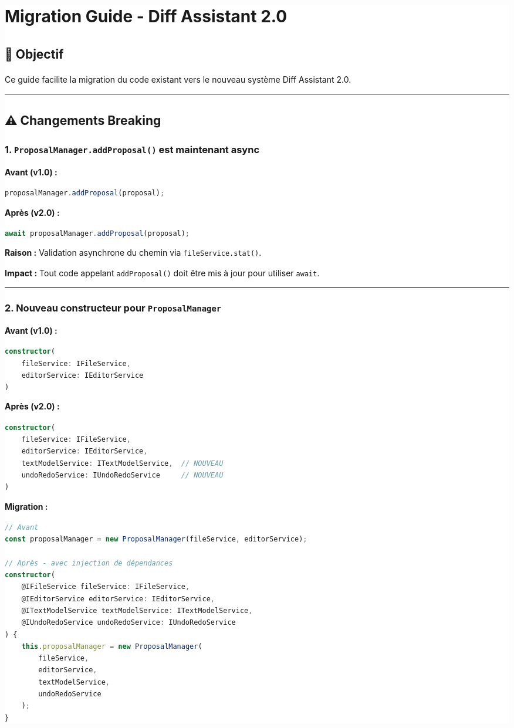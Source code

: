 # Migration Guide - Diff Assistant 2.0

## 🎯 Objectif
Ce guide facilite la migration du code existant vers le nouveau système Diff Assistant 2.0.

---

## ⚠️ Changements Breaking

### 1. `ProposalManager.addProposal()` est maintenant async

**Avant (v1.0) :**
```typescript
proposalManager.addProposal(proposal);
```

**Après (v2.0) :**
```typescript
await proposalManager.addProposal(proposal);
```

**Raison :** Validation asynchrone du chemin via `fileService.stat()`.

**Impact :** Tout code appelant `addProposal()` doit être mis à jour pour utiliser `await`.

---

### 2. Nouveau constructeur pour `ProposalManager`

**Avant (v1.0) :**
```typescript
constructor(
    fileService: IFileService,
    editorService: IEditorService
)
```

**Après (v2.0) :**
```typescript
constructor(
    fileService: IFileService,
    editorService: IEditorService,
    textModelService: ITextModelService,  // NOUVEAU
    undoRedoService: IUndoRedoService     // NOUVEAU
)
```

**Migration :**
```typescript
// Avant
const proposalManager = new ProposalManager(fileService, editorService);

// Après - avec injection de dépendances
constructor(
    @IFileService fileService: IFileService,
    @IEditorService editorService: IEditorService,
    @ITextModelService textModelService: ITextModelService,
    @IUndoRedoService undoRedoService: IUndoRedoService
) {
    this.proposalManager = new ProposalManager(
        fileService,
        editorService,
        textModelService,
        undoRedoService
    );
}
```